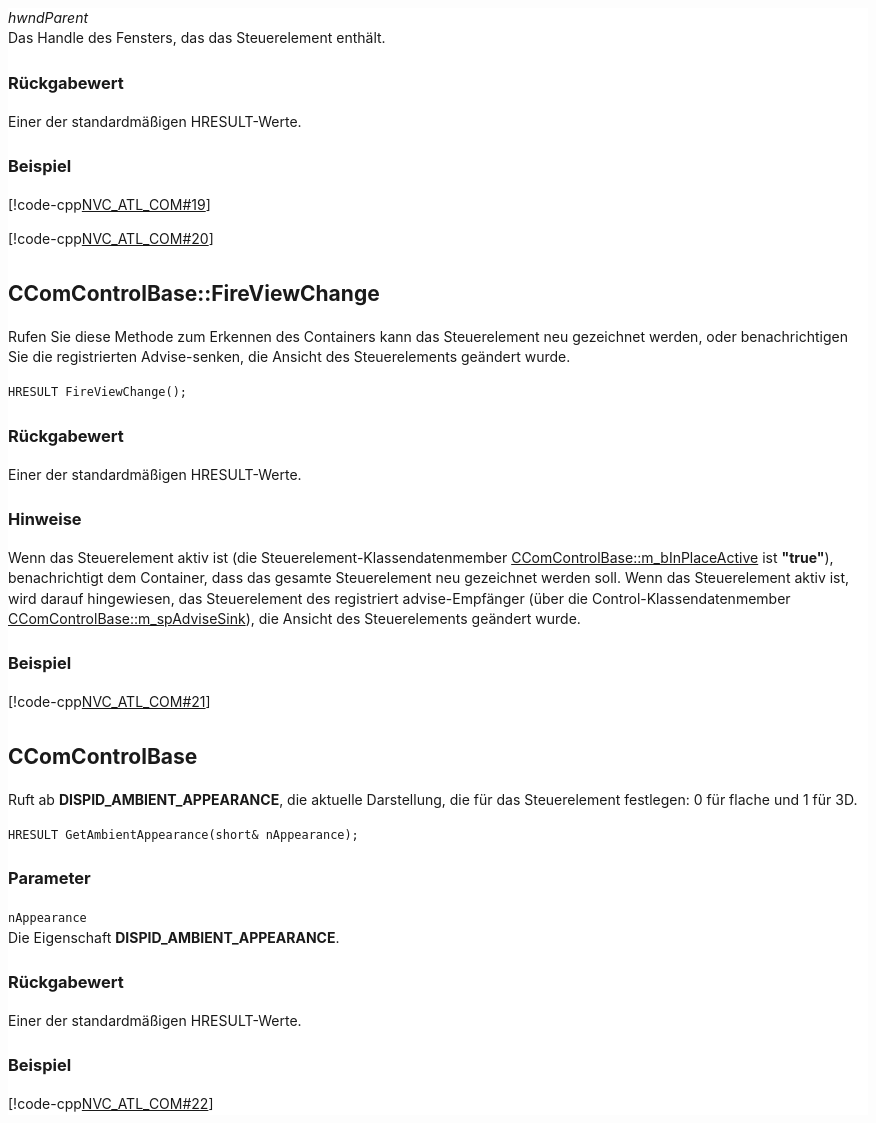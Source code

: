  *hwndParent*  
 Das Handle des Fensters, das das Steuerelement enthält.  
  
### <a name="return-value"></a>Rückgabewert  
 Einer der standardmäßigen HRESULT-Werte.  
  
### <a name="example"></a>Beispiel  
 [!code-cpp[NVC_ATL_COM#19](../../atl/codesnippet/cpp/ccomcontrolbase-class_2.cpp)]  
  
 [!code-cpp[NVC_ATL_COM#20](../../atl/codesnippet/cpp/ccomcontrolbase-class_3.h)]  
  
##  <a name="fireviewchange"></a>  CComControlBase::FireViewChange  
 Rufen Sie diese Methode zum Erkennen des Containers kann das Steuerelement neu gezeichnet werden, oder benachrichtigen Sie die registrierten Advise-senken, die Ansicht des Steuerelements geändert wurde.  
  
```
HRESULT FireViewChange();
```  
  
### <a name="return-value"></a>Rückgabewert  
 Einer der standardmäßigen HRESULT-Werte.  
  
### <a name="remarks"></a>Hinweise  
 Wenn das Steuerelement aktiv ist (die Steuerelement-Klassendatenmember [CComControlBase::m_bInPlaceActive](#m_binplaceactive) ist **"true"**), benachrichtigt dem Container, dass das gesamte Steuerelement neu gezeichnet werden soll. Wenn das Steuerelement aktiv ist, wird darauf hingewiesen, das Steuerelement des registriert advise-Empfänger (über die Control-Klassendatenmember [CComControlBase::m_spAdviseSink](#m_spadvisesink)), die Ansicht des Steuerelements geändert wurde.  
  
### <a name="example"></a>Beispiel  
 [!code-cpp[NVC_ATL_COM#21](../../atl/codesnippet/cpp/ccomcontrolbase-class_4.cpp)]  
  
##  <a name="getambientappearance"></a>  CComControlBase  
 Ruft ab **DISPID_AMBIENT_APPEARANCE**, die aktuelle Darstellung, die für das Steuerelement festlegen: 0 für flache und 1 für 3D.  
  
```
HRESULT GetAmbientAppearance(short& nAppearance);
```  
  
### <a name="parameters"></a>Parameter  
 `nAppearance`  
 Die Eigenschaft **DISPID_AMBIENT_APPEARANCE**.  
  
### <a name="return-value"></a>Rückgabewert  
 Einer der standardmäßigen HRESULT-Werte.  
  
### <a name="example"></a>Beispiel  
 [!code-cpp[NVC_ATL_COM#22](../../atl/codesnippet/cpp/ccomcontrolbase-class_5.h)]  
  
